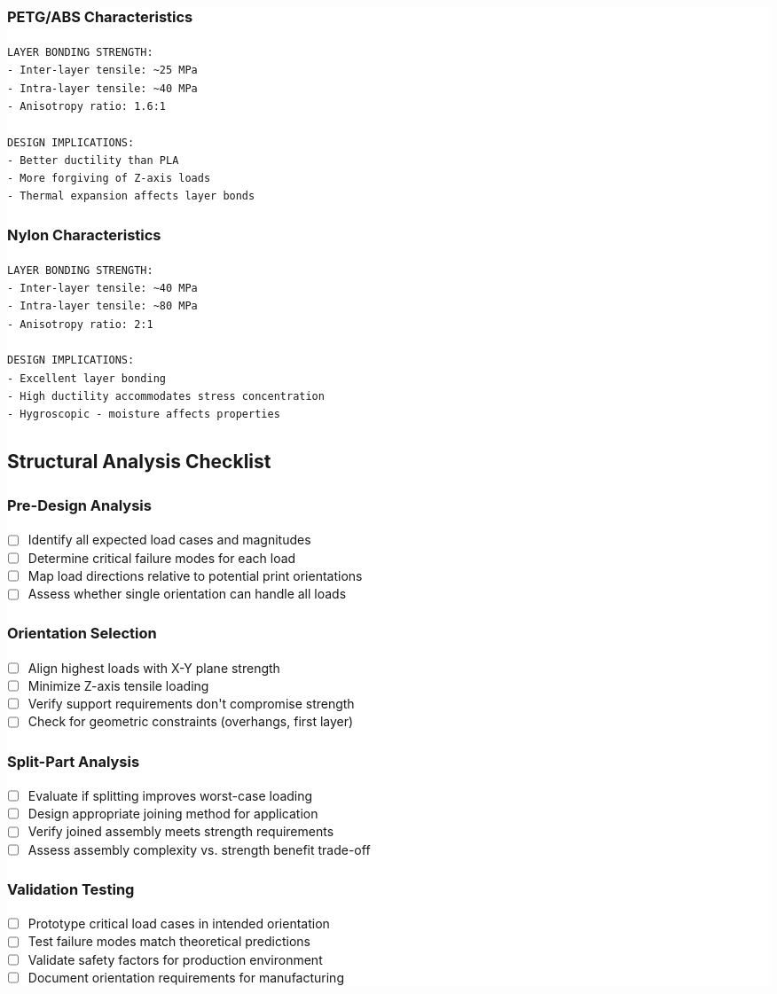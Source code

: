 ### PETG/ABS Characteristics  
```
LAYER BONDING STRENGTH:
- Inter-layer tensile: ~25 MPa
- Intra-layer tensile: ~40 MPa  
- Anisotropy ratio: 1.6:1

DESIGN IMPLICATIONS:
- Better ductility than PLA
- More forgiving of Z-axis loads
- Thermal expansion affects layer bonds
```

### Nylon Characteristics
```
LAYER BONDING STRENGTH:
- Inter-layer tensile: ~40 MPa
- Intra-layer tensile: ~80 MPa
- Anisotropy ratio: 2:1

DESIGN IMPLICATIONS:
- Excellent layer bonding
- High ductility accommodates stress concentration
- Hygroscopic - moisture affects properties
```

## Structural Analysis Checklist

### Pre-Design Analysis
- [ ] Identify all expected load cases and magnitudes
- [ ] Determine critical failure modes for each load
- [ ] Map load directions relative to potential print orientations
- [ ] Assess whether single orientation can handle all loads

### Orientation Selection
- [ ] Align highest loads with X-Y plane strength
- [ ] Minimize Z-axis tensile loading
- [ ] Verify support requirements don't compromise strength
- [ ] Check for geometric constraints (overhangs, first layer)

### Split-Part Analysis
- [ ] Evaluate if splitting improves worst-case loading
- [ ] Design appropriate joining method for application
- [ ] Verify joined assembly meets strength requirements
- [ ] Assess assembly complexity vs. strength benefit trade-off

### Validation Testing
- [ ] Prototype critical load cases in intended orientation
- [ ] Test failure modes match theoretical predictions
- [ ] Validate safety factors for production environment
- [ ] Document orientation requirements for manufacturing
